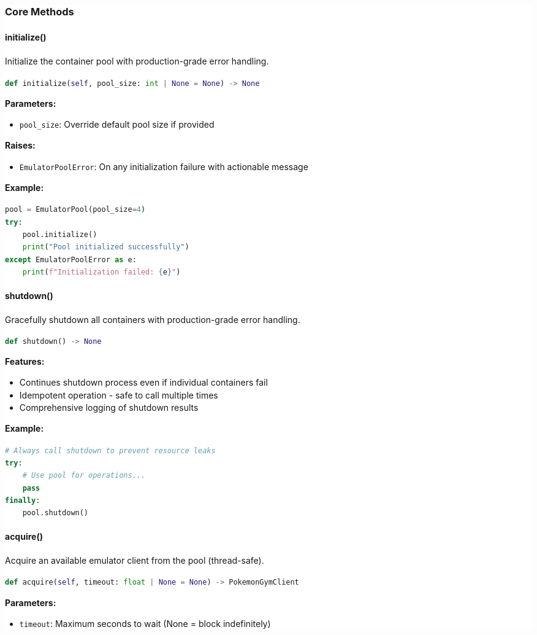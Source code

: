 ### Core Methods

#### initialize()

Initialize the container pool with production-grade error handling.

```python
def initialize(self, pool_size: int | None = None) -> None
```

**Parameters:**
- `pool_size`: Override default pool size if provided

**Raises:**
- `EmulatorPoolError`: On any initialization failure with actionable message

**Example:**
```python
pool = EmulatorPool(pool_size=4)
try:
    pool.initialize()
    print("Pool initialized successfully")
except EmulatorPoolError as e:
    print(f"Initialization failed: {e}")
```

#### shutdown()

Gracefully shutdown all containers with production-grade error handling.

```python
def shutdown() -> None
```

**Features:**
- Continues shutdown process even if individual containers fail
- Idempotent operation - safe to call multiple times
- Comprehensive logging of shutdown results

**Example:**
```python
# Always call shutdown to prevent resource leaks
try:
    # Use pool for operations...
    pass
finally:
    pool.shutdown()
```

#### acquire()

Acquire an available emulator client from the pool (thread-safe).

```python
def acquire(self, timeout: float | None = None) -> PokemonGymClient
```

**Parameters:**
- `timeout`: Maximum seconds to wait (None = block indefinitely)
